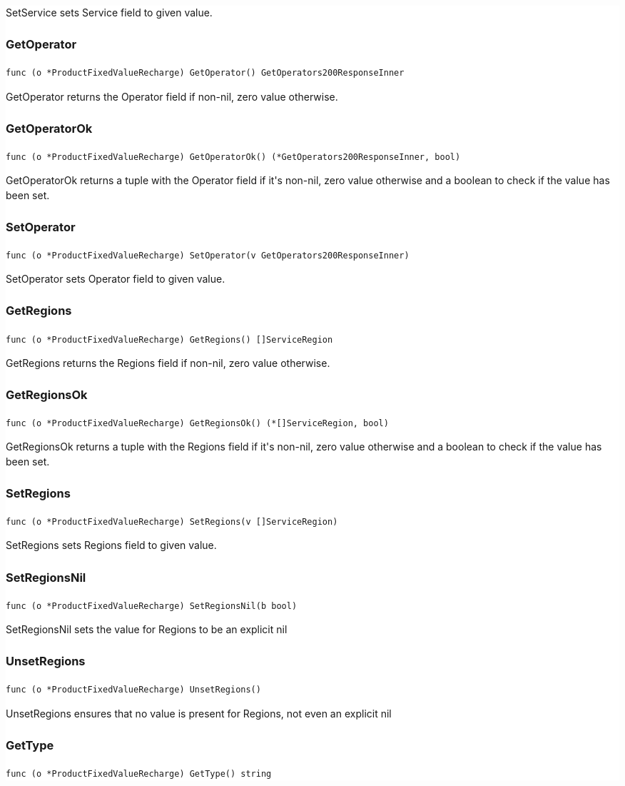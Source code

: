 SetService sets Service field to given value.


### GetOperator

`func (o *ProductFixedValueRecharge) GetOperator() GetOperators200ResponseInner`

GetOperator returns the Operator field if non-nil, zero value otherwise.

### GetOperatorOk

`func (o *ProductFixedValueRecharge) GetOperatorOk() (*GetOperators200ResponseInner, bool)`

GetOperatorOk returns a tuple with the Operator field if it's non-nil, zero value otherwise
and a boolean to check if the value has been set.

### SetOperator

`func (o *ProductFixedValueRecharge) SetOperator(v GetOperators200ResponseInner)`

SetOperator sets Operator field to given value.


### GetRegions

`func (o *ProductFixedValueRecharge) GetRegions() []ServiceRegion`

GetRegions returns the Regions field if non-nil, zero value otherwise.

### GetRegionsOk

`func (o *ProductFixedValueRecharge) GetRegionsOk() (*[]ServiceRegion, bool)`

GetRegionsOk returns a tuple with the Regions field if it's non-nil, zero value otherwise
and a boolean to check if the value has been set.

### SetRegions

`func (o *ProductFixedValueRecharge) SetRegions(v []ServiceRegion)`

SetRegions sets Regions field to given value.


### SetRegionsNil

`func (o *ProductFixedValueRecharge) SetRegionsNil(b bool)`

 SetRegionsNil sets the value for Regions to be an explicit nil

### UnsetRegions
`func (o *ProductFixedValueRecharge) UnsetRegions()`

UnsetRegions ensures that no value is present for Regions, not even an explicit nil
### GetType

`func (o *ProductFixedValueRecharge) GetType() string`
